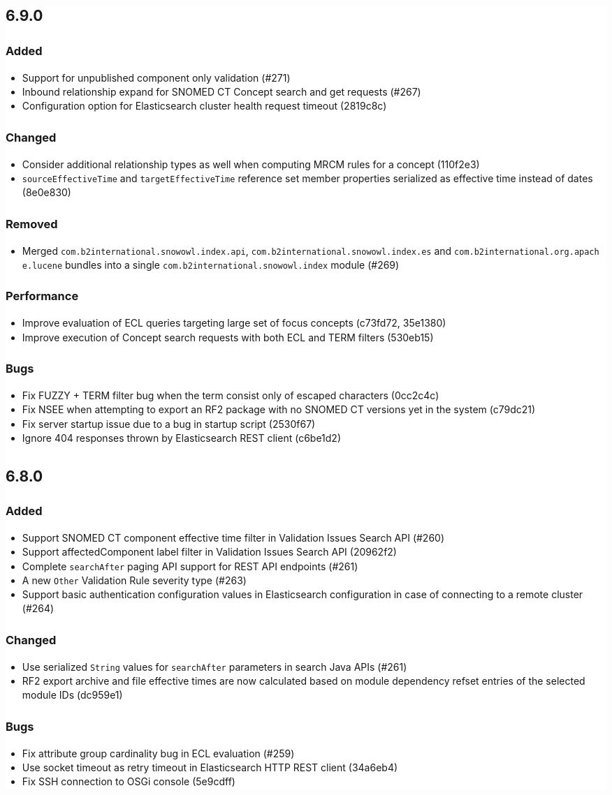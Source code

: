 ## 6.9.0

### Added
- Support for unpublished component only validation (#271)
- Inbound relationship expand for SNOMED CT Concept search and get requests (#267)
- Configuration option for Elasticsearch cluster health request timeout (2819c8c)

### Changed
- Consider additional relationship types as well when computing MRCM rules for a concept (110f2e3)
- `sourceEffectiveTime` and `targetEffectiveTime` reference set member properties serialized as effective time instead of dates (8e0e830) 

### Removed
- Merged `com.b2international.snowowl.index.api`, `com.b2international.snowowl.index.es` and `com.b2international.org.apache.lucene` bundles into a single `com.b2international.snowowl.index` module (#269)

### Performance
- Improve evaluation of ECL queries targeting large set of focus concepts (c73fd72, 35e1380)
- Improve execution of Concept search requests with both ECL and TERM filters (530eb15)  

### Bugs
- Fix FUZZY + TERM filter bug when the term consist only of escaped characters (0cc2c4c) 
- Fix NSEE when attempting to export an RF2 package with no SNOMED CT versions yet in the system (c79dc21)
- Fix server startup issue due to a bug in startup script (2530f67)
- Ignore 404 responses thrown by Elasticsearch REST client (c6be1d2)

## 6.8.0

### Added
- Support SNOMED CT component effective time filter in Validation Issues Search API (#260)
- Support affectedComponent label filter in Validation Issues Search API (20962f2)
- Complete `searchAfter` paging API support for REST API endpoints (#261)
- A new `Other` Validation Rule severity type (#263) 
- Support basic authentication configuration values in Elasticsearch configuration in case of connecting to a remote cluster (#264)

### Changed
- Use serialized `String` values for `searchAfter` parameters in search Java APIs (#261)
- RF2 export archive and file effective times are now calculated based on module dependency refset entries of the selected module IDs (dc959e1)

### Bugs
- Fix attribute group cardinality bug in ECL evaluation (#259)
- Use socket timeout as retry timeout in Elasticsearch HTTP REST client (34a6eb4)
- Fix SSH connection to OSGi console (5e9cdff)
